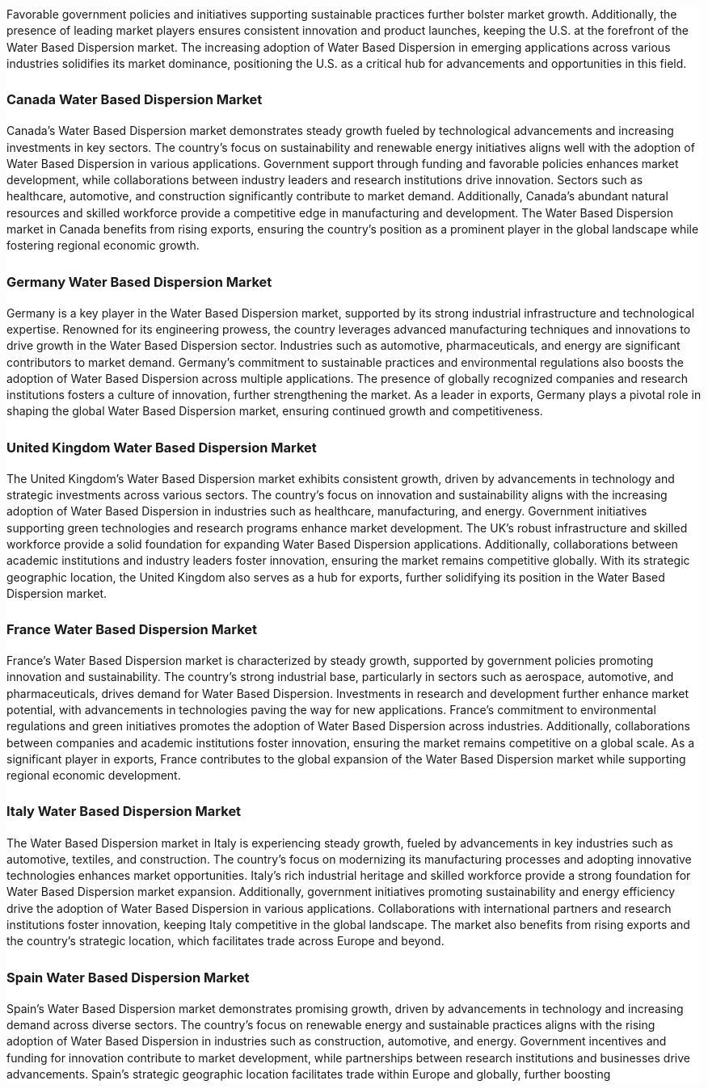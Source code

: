 Favorable government policies and initiatives supporting sustainable practices further bolster market growth. Additionally, the presence of leading market players ensures consistent innovation and product launches, keeping the U.S. at the forefront of the Water Based Dispersion market. The increasing adoption of Water Based Dispersion in emerging applications across various industries solidifies its market dominance, positioning the U.S. as a critical hub for advancements and opportunities in this field.</p><h3>Canada Water Based Dispersion Market</h3><p>Canada&rsquo;s Water Based Dispersion market demonstrates steady growth fueled by technological advancements and increasing investments in key sectors. The country&rsquo;s focus on sustainability and renewable energy initiatives aligns well with the adoption of Water Based Dispersion in various applications. Government support through funding and favorable policies enhances market development, while collaborations between industry leaders and research institutions drive innovation. Sectors such as healthcare, automotive, and construction significantly contribute to market demand. Additionally, Canada&rsquo;s abundant natural resources and skilled workforce provide a competitive edge in manufacturing and development. The Water Based Dispersion market in Canada benefits from rising exports, ensuring the country&rsquo;s position as a prominent player in the global landscape while fostering regional economic growth.</p><h3>Germany Water Based Dispersion Market</h3><p>Germany is a key player in the Water Based Dispersion market, supported by its strong industrial infrastructure and technological expertise. Renowned for its engineering prowess, the country leverages advanced manufacturing techniques and innovations to drive growth in the Water Based Dispersion sector. Industries such as automotive, pharmaceuticals, and energy are significant contributors to market demand. Germany&rsquo;s commitment to sustainable practices and environmental regulations also boosts the adoption of Water Based Dispersion across multiple applications. The presence of globally recognized companies and research institutions fosters a culture of innovation, further strengthening the market. As a leader in exports, Germany plays a pivotal role in shaping the global Water Based Dispersion market, ensuring continued growth and competitiveness.</p><h3>United Kingdom Water Based Dispersion Market</h3><p>The United Kingdom&rsquo;s Water Based Dispersion market exhibits consistent growth, driven by advancements in technology and strategic investments across various sectors. The country&rsquo;s focus on innovation and sustainability aligns with the increasing adoption of Water Based Dispersion in industries such as healthcare, manufacturing, and energy. Government initiatives supporting green technologies and research programs enhance market development. The UK&rsquo;s robust infrastructure and skilled workforce provide a solid foundation for expanding Water Based Dispersion applications. Additionally, collaborations between academic institutions and industry leaders foster innovation, ensuring the market remains competitive globally. With its strategic geographic location, the United Kingdom also serves as a hub for exports, further solidifying its position in the Water Based Dispersion market.</p><h3>France Water Based Dispersion Market</h3><p>France&rsquo;s Water Based Dispersion market is characterized by steady growth, supported by government policies promoting innovation and sustainability. The country&rsquo;s strong industrial base, particularly in sectors such as aerospace, automotive, and pharmaceuticals, drives demand for Water Based Dispersion. Investments in research and development further enhance market potential, with advancements in technologies paving the way for new applications. France&rsquo;s commitment to environmental regulations and green initiatives promotes the adoption of Water Based Dispersion across industries. Additionally, collaborations between companies and academic institutions foster innovation, ensuring the market remains competitive on a global scale. As a significant player in exports, France contributes to the global expansion of the Water Based Dispersion market while supporting regional economic development.</p><h3>Italy Water Based Dispersion Market</h3><p>The Water Based Dispersion market in Italy is experiencing steady growth, fueled by advancements in key industries such as automotive, textiles, and construction. The country&rsquo;s focus on modernizing its manufacturing processes and adopting innovative technologies enhances market opportunities. Italy&rsquo;s rich industrial heritage and skilled workforce provide a strong foundation for Water Based Dispersion market expansion. Additionally, government initiatives promoting sustainability and energy efficiency drive the adoption of Water Based Dispersion in various applications. Collaborations with international partners and research institutions foster innovation, keeping Italy competitive in the global landscape. The market also benefits from rising exports and the country&rsquo;s strategic location, which facilitates trade across Europe and beyond.</p><h3>Spain Water Based Dispersion Market</h3><p>Spain&rsquo;s Water Based Dispersion market demonstrates promising growth, driven by advancements in technology and increasing demand across diverse sectors. The country&rsquo;s focus on renewable energy and sustainable practices aligns with the rising adoption of Water Based Dispersion in industries such as construction, automotive, and energy. Government incentives and funding for innovation contribute to market development, while partnerships between research institutions and businesses drive advancements. Spain&rsquo;s strategic geographic location facilitates trade within Europe and globally, further boosting